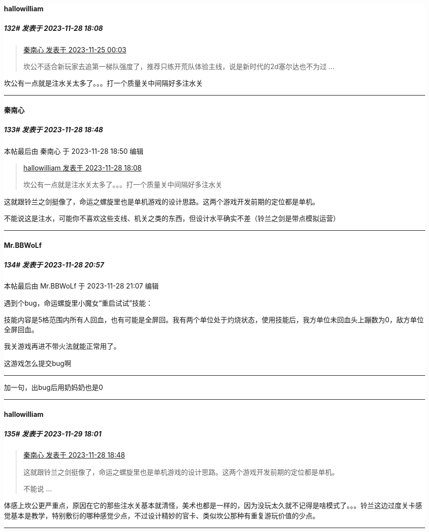 ####  hallowilliam  
##### 132#       发表于 2023-11-28 18:08

<blockquote><a href="httphttps://bbs.saraba1st.com/2b/forum.php?mod=redirect&amp;goto=findpost&amp;pid=63133126&amp;ptid=2149012" target="_blank">秦南心 发表于 2023-11-25 00:03</a>

坎公不适合新玩家去追第一梯队强度了，推荐只练开荒队体验主线，说是新时代的2d塞尔达也不为过 ...</blockquote>
坎公有一点就是注水关太多了。。。打一个质量关中间隔好多注水关

*****

####  秦南心  
##### 133#       发表于 2023-11-28 18:48

 本帖最后由 秦南心 于 2023-11-28 18:50 编辑 
<blockquote><a href="httphttps://bbs.saraba1st.com/2b/forum.php?mod=redirect&amp;goto=findpost&amp;pid=63163030&amp;ptid=2149012" target="_blank">hallowilliam 发表于 2023-11-28 18:08</a>

坎公有一点就是注水关太多了。。。打一个质量关中间隔好多注水关</blockquote>
这就跟铃兰之剑挺像了，命运之螺旋里也是单机游戏的设计思路。这两个游戏开发前期的定位都是单机。

不能说这是注水，可能你不喜欢这些支线、机关之类的东西，但设计水平确实不差（铃兰之剑是带点模拟运营）

*****

####  Mr.BBWoLf  
##### 134#       发表于 2023-11-28 20:57

 本帖最后由 Mr.BBWoLf 于 2023-11-28 21:07 编辑 

遇到个bug，命运螺旋里小魔女“重启试试”技能：

技能内容是5格范围内所有人回血，也有可能是全屏回。我有两个单位处于灼烧状态，使用技能后，我方单位未回血头上蹦数为0，敌方单位全屏回血。

我关游戏再进不带火法就能正常用了。

这游戏怎么提交bug啊

----------

加一句，出bug后用奶妈奶也是0

*****

####  hallowilliam  
##### 135#       发表于 2023-11-29 18:01

<blockquote><a href="httphttps://bbs.saraba1st.com/2b/forum.php?mod=redirect&amp;goto=findpost&amp;pid=63163384&amp;ptid=2149012" target="_blank">秦南心 发表于 2023-11-28 18:48</a>

这就跟铃兰之剑挺像了，命运之螺旋里也是单机游戏的设计思路。这两个游戏开发前期的定位都是单机。

不能说 ...</blockquote>
体感上坎公更严重点，原因在它的那些注水关基本就清怪，美术也都是一样的，因为没玩太久就不记得是啥模式了。。。铃兰这边过度关卡感觉基本是教学，特别敷衍的哪种感觉少点，不过设计精妙的官卡、类似坎公那种有重复游玩价值的少点。

*****
